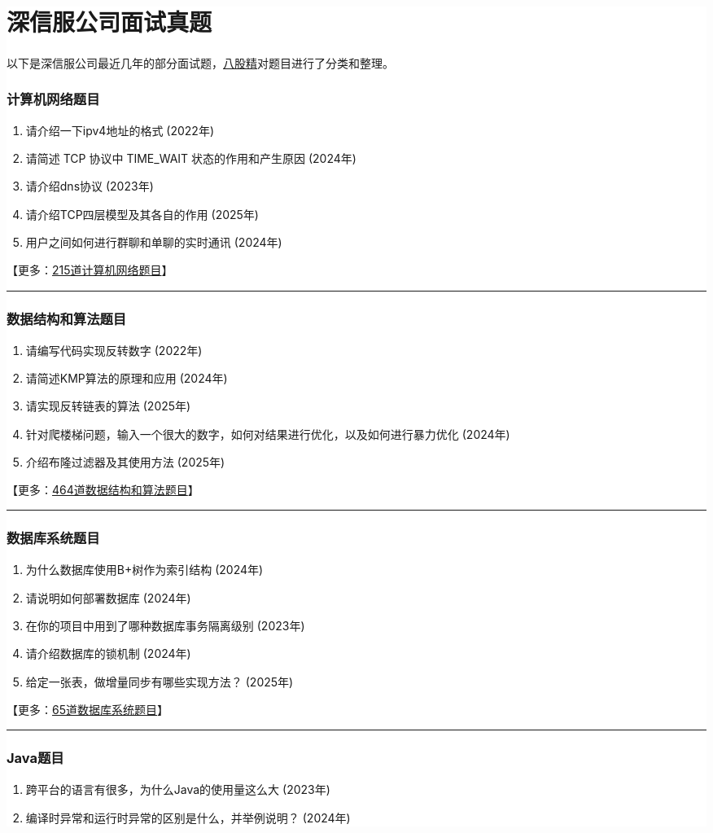 # 深信服公司面试真题

以下是深信服公司最近几年的部分面试题，[八股精](https://www.bagujing.com)对题目进行了分类和整理。

### 计算机网络题目

1. 请介绍一下ipv4地址的格式 (2022年) 

2. 请简述 TCP 协议中 TIME_WAIT 状态的作用和产生原因 (2024年) 

3. 请介绍dns协议 (2023年) 

4. 请介绍TCP四层模型及其各自的作用 (2025年) 

5. 用户之间如何进行群聊和单聊的实时通讯 (2024年) 

【更多：[215道计算机网络题目](https://www.bagujing.com/companies)】


---

### 数据结构和算法题目

1. 请编写代码实现反转数字 (2022年) 

2. 请简述KMP算法的原理和应用 (2024年) 

3. 请实现反转链表的算法 (2025年) 

4. 针对爬楼梯问题，输入一个很大的数字，如何对结果进行优化，以及如何进行暴力优化 (2024年) 

5. 介绍布隆过滤器及其使用方法 (2025年) 

【更多：[464道数据结构和算法题目](https://www.bagujing.com/companies)】


---

### 数据库系统题目

1. 为什么数据库使用B+树作为索引结构 (2024年) 

2. 请说明如何部署数据库 (2024年) 

3. 在你的项目中用到了哪种数据库事务隔离级别 (2023年) 

4. 请介绍数据库的锁机制 (2024年) 

5. 给定一张表，做增量同步有哪些实现方法？ (2025年) 

【更多：[65道数据库系统题目](https://www.bagujing.com/companies)】


---

### Java题目

1. 跨平台的语言有很多，为什么Java的使用量这么大 (2023年) 

2. 编译时异常和运行时异常的区别是什么，并举例说明？ (2024年) 
